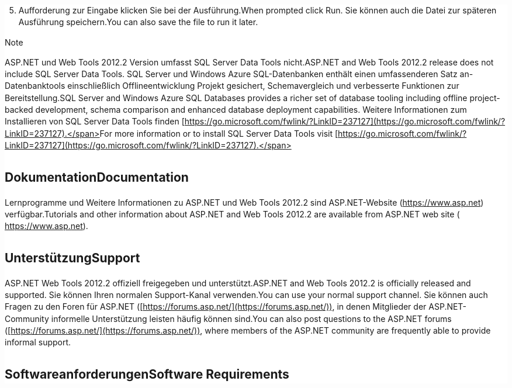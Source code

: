 5. <span data-ttu-id="47d04-133">Aufforderung zur Eingabe klicken Sie bei der Ausführung.</span><span class="sxs-lookup"><span data-stu-id="47d04-133">When prompted click Run.</span></span> <span data-ttu-id="47d04-134">Sie können auch die Datei zur späteren Ausführung speichern.</span><span class="sxs-lookup"><span data-stu-id="47d04-134">You can also save the file to run it later.</span></span>

> [!NOTE]
> <span data-ttu-id="47d04-135">ASP.NET und Web Tools 2012.2 Version umfasst SQL Server Data Tools nicht.</span><span class="sxs-lookup"><span data-stu-id="47d04-135">ASP.NET and Web Tools 2012.2 release does not include SQL Server Data Tools.</span></span> <span data-ttu-id="47d04-136">SQL Server und Windows Azure SQL-Datenbanken enthält einen umfassenderen Satz an-Datenbanktools einschließlich Offlineentwicklung Projekt gesichert, Schemavergleich und verbesserte Funktionen zur Bereitstellung.</span><span class="sxs-lookup"><span data-stu-id="47d04-136">SQL Server and Windows Azure SQL Databases provides a richer set of database tooling including offline project-backed development, schema comparison and enhanced database deployment capabilities.</span></span> <span data-ttu-id="47d04-137">Weitere Informationen zum Installieren von SQL Server Data Tools finden [https://go.microsoft.com/fwlink/?LinkID=237127](https://go.microsoft.com/fwlink/?LinkID=237127).</span><span class="sxs-lookup"><span data-stu-id="47d04-137">For more information or to install SQL Server Data Tools visit [https://go.microsoft.com/fwlink/?LinkID=237127](https://go.microsoft.com/fwlink/?LinkID=237127).</span></span>

<a id="_Documentation"></a>
## <a name="documentation"></a><span data-ttu-id="47d04-138">Dokumentation</span><span class="sxs-lookup"><span data-stu-id="47d04-138">Documentation</span></span>

<span data-ttu-id="47d04-139">Lernprogramme und Weitere Informationen zu ASP.NET und Web Tools 2012.2 sind ASP.NET-Website (https://www.asp.net) verfügbar.</span><span class="sxs-lookup"><span data-stu-id="47d04-139">Tutorials and other information about ASP.NET and Web Tools 2012.2 are available from ASP.NET web site ( https://www.asp.net).</span></span>

<a id="_Support"></a>
## <a name="support"></a><span data-ttu-id="47d04-140">Unterstützung</span><span class="sxs-lookup"><span data-stu-id="47d04-140">Support</span></span>

<span data-ttu-id="47d04-141">ASP.NET Web Tools 2012.2 offiziell freigegeben und unterstützt.</span><span class="sxs-lookup"><span data-stu-id="47d04-141">ASP.NET and Web Tools 2012.2 is officially released and supported.</span></span> <span data-ttu-id="47d04-142">Sie können Ihren normalen Support-Kanal verwenden.</span><span class="sxs-lookup"><span data-stu-id="47d04-142">You can use your normal support channel.</span></span> <span data-ttu-id="47d04-143">Sie können auch Fragen zu den Foren für ASP.NET ([https://forums.asp.net/](https://forums.asp.net/)), in denen Mitglieder der ASP.NET-Community informelle Unterstützung leisten häufig können sind.</span><span class="sxs-lookup"><span data-stu-id="47d04-143">You can also post questions to the ASP.NET forums ([https://forums.asp.net/](https://forums.asp.net/)), where members of the ASP.NET community are frequently able to provide informal support.</span></span>

<a id="_Software_Requirements"></a>
## <a name="software-requirements"></a><span data-ttu-id="47d04-144">Softwareanforderungen</span><span class="sxs-lookup"><span data-stu-id="47d04-144">Software Requirements</span></span>
